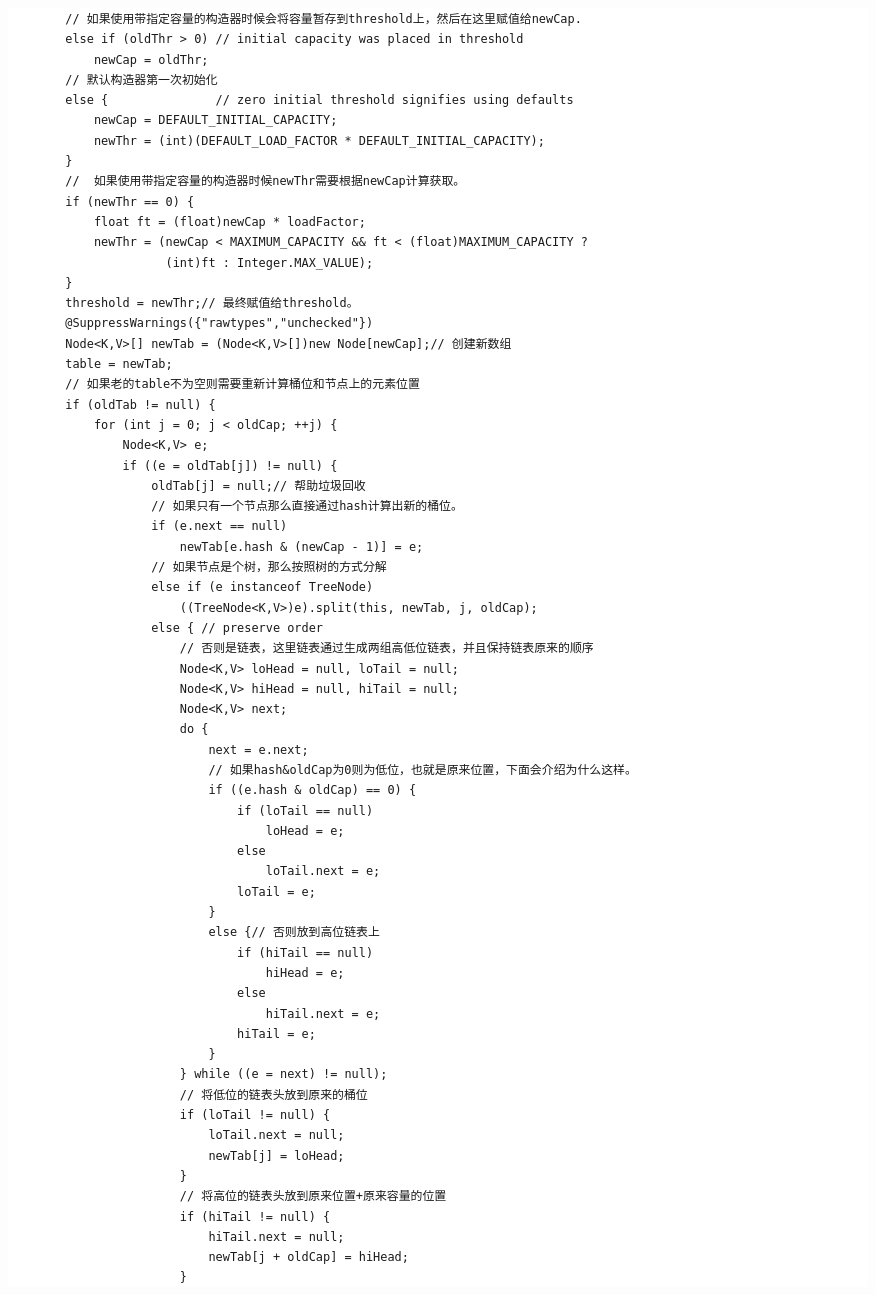 ```
        // 如果使用带指定容量的构造器时候会将容量暂存到threshold上，然后在这里赋值给newCap.
        else if (oldThr > 0) // initial capacity was placed in threshold
            newCap = oldThr;
        // 默认构造器第一次初始化
        else {               // zero initial threshold signifies using defaults
            newCap = DEFAULT_INITIAL_CAPACITY;
            newThr = (int)(DEFAULT_LOAD_FACTOR * DEFAULT_INITIAL_CAPACITY);
        }
        //  如果使用带指定容量的构造器时候newThr需要根据newCap计算获取。
        if (newThr == 0) {
            float ft = (float)newCap * loadFactor;
            newThr = (newCap < MAXIMUM_CAPACITY && ft < (float)MAXIMUM_CAPACITY ?
                      (int)ft : Integer.MAX_VALUE);
        }
        threshold = newThr;// 最终赋值给threshold。
        @SuppressWarnings({"rawtypes","unchecked"})
        Node<K,V>[] newTab = (Node<K,V>[])new Node[newCap];// 创建新数组
        table = newTab;
        // 如果老的table不为空则需要重新计算桶位和节点上的元素位置
        if (oldTab != null) {
            for (int j = 0; j < oldCap; ++j) {
                Node<K,V> e;
                if ((e = oldTab[j]) != null) {
                    oldTab[j] = null;// 帮助垃圾回收
                    // 如果只有一个节点那么直接通过hash计算出新的桶位。
                    if (e.next == null)
                        newTab[e.hash & (newCap - 1)] = e;
                    // 如果节点是个树，那么按照树的方式分解
                    else if (e instanceof TreeNode)
                        ((TreeNode<K,V>)e).split(this, newTab, j, oldCap);
                    else { // preserve order
                        // 否则是链表，这里链表通过生成两组高低位链表，并且保持链表原来的顺序
                        Node<K,V> loHead = null, loTail = null;
                        Node<K,V> hiHead = null, hiTail = null;
                        Node<K,V> next;
                        do {
                            next = e.next;
                            // 如果hash&oldCap为0则为低位，也就是原来位置，下面会介绍为什么这样。
                            if ((e.hash & oldCap) == 0) {
                                if (loTail == null)
                                    loHead = e;
                                else
                                    loTail.next = e;
                                loTail = e;
                            }
                            else {// 否则放到高位链表上
                                if (hiTail == null)
                                    hiHead = e;
                                else
                                    hiTail.next = e;
                                hiTail = e;
                            }
                        } while ((e = next) != null);
                        // 将低位的链表头放到原来的桶位
                        if (loTail != null) {
                            loTail.next = null;
                            newTab[j] = loHead;
                        }
                        // 将高位的链表头放到原来位置+原来容量的位置
                        if (hiTail != null) {
                            hiTail.next = null;
                            newTab[j + oldCap] = hiHead;
                        }
```